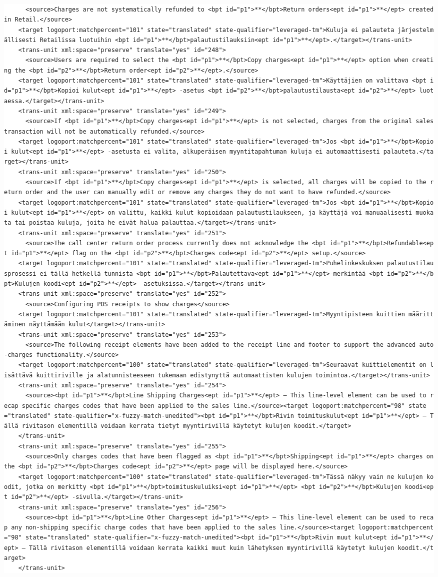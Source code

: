           <source>Charges are not systematically refunded to <bpt id="p1">**</bpt>Return orders<ept id="p1">**</ept> created in Retail.</source>
        <target logoport:matchpercent="101" state="translated" state-qualifier="leveraged-tm">Kuluja ei palauteta järjestelmällisesti Retailissa luotuihin <bpt id="p1">**</bpt>palautustilauksiin<ept id="p1">**</ept>.</target></trans-unit>
        <trans-unit xml:space="preserve" translate="yes" id="248">
          <source>Users are required to select the <bpt id="p1">**</bpt>Copy charges<ept id="p1">**</ept> option when creating the <bpt id="p2">**</bpt>Return order<ept id="p2">**</ept>.</source>
        <target logoport:matchpercent="101" state="translated" state-qualifier="leveraged-tm">Käyttäjien on valittava <bpt id="p1">**</bpt>Kopioi kulut<ept id="p1">**</ept> -asetus <bpt id="p2">**</bpt>palautustilausta<ept id="p2">**</ept> luotaessa.</target></trans-unit>
        <trans-unit xml:space="preserve" translate="yes" id="249">
          <source>If <bpt id="p1">**</bpt>Copy charges<ept id="p1">**</ept> is not selected, charges from the original sales transaction will not be automatically refunded.</source>
        <target logoport:matchpercent="101" state="translated" state-qualifier="leveraged-tm">Jos <bpt id="p1">**</bpt>Kopioi kulut<ept id="p1">**</ept> -asetusta ei valita, alkuperäisen myyntitapahtuman kuluja ei automaattisesti palauteta.</target></trans-unit>
        <trans-unit xml:space="preserve" translate="yes" id="250">
          <source>If <bpt id="p1">**</bpt>Copy charges<ept id="p1">**</ept> is selected, all charges will be copied to the return order and the user can manually edit or remove any charges they do not want to have refunded.</source>
        <target logoport:matchpercent="101" state="translated" state-qualifier="leveraged-tm">Jos <bpt id="p1">**</bpt>Kopioi kulut<ept id="p1">**</ept> on valittu, kaikki kulut kopioidaan palautustilaukseen, ja käyttäjä voi manuaalisesti muokata tai poistaa kuluja, joita he eivät halua palauttaa.</target></trans-unit>
        <trans-unit xml:space="preserve" translate="yes" id="251">
          <source>The call center return order process currently does not acknowledge the <bpt id="p1">**</bpt>Refundable<ept id="p1">**</ept> flag on the <bpt id="p2">**</bpt>Charges code<ept id="p2">**</ept> setup.</source>
        <target logoport:matchpercent="101" state="translated" state-qualifier="leveraged-tm">Puhelinkeskuksen palautustilausprosessi ei tällä hetkellä tunnista <bpt id="p1">**</bpt>Palautettava<ept id="p1">**</ept>-merkintää <bpt id="p2">**</bpt>Kulujen koodi<ept id="p2">**</ept> -asetuksissa.</target></trans-unit>
        <trans-unit xml:space="preserve" translate="yes" id="252">
          <source>Configuring POS receipts to show charges</source>
        <target logoport:matchpercent="101" state="translated" state-qualifier="leveraged-tm">Myyntipisteen kuittien määrittäminen näyttämään kulut</target></trans-unit>
        <trans-unit xml:space="preserve" translate="yes" id="253">
          <source>The following receipt elements have been added to the receipt line and footer to support the advanced auto-charges functionality.</source>
        <target logoport:matchpercent="100" state="translated" state-qualifier="leveraged-tm">Seuraavat kuittielementit on lisättävä kuittiriville ja alatunnisteeseen tukemaan edistynyttä automaattisten kulujen toimintoa.</target></trans-unit>
        <trans-unit xml:space="preserve" translate="yes" id="254">
          <source><bpt id="p1">**</bpt>Line Shipping Charges<ept id="p1">**</ept> – This line-level element can be used to recap specific charges codes that have been applied to the sales line.</source><target logoport:matchpercent="98" state="translated" state-qualifier="x-fuzzy-match-unedited"><bpt id="p1">**</bpt>Rivin toimituskulut<ept id="p1">**</ept> – Tällä rivitason elementillä voidaan kerrata tietyt myyntirivillä käytetyt kulujen koodit.</target>
        </trans-unit>
        <trans-unit xml:space="preserve" translate="yes" id="255">
          <source>Only charges codes that have been flagged as <bpt id="p1">**</bpt>Shipping<ept id="p1">**</ept> charges on the <bpt id="p2">**</bpt>Charges code<ept id="p2">**</ept> page will be displayed here.</source>
        <target logoport:matchpercent="100" state="translated" state-qualifier="leveraged-tm">Tässä näkyy vain ne kulujen koodit, jotka on merkitty <bpt id="p1">**</bpt>toimituskuluiksi<ept id="p1">**</ept> <bpt id="p2">**</bpt>Kulujen koodi<ept id="p2">**</ept> -sivulla.</target></trans-unit>
        <trans-unit xml:space="preserve" translate="yes" id="256">
          <source><bpt id="p1">**</bpt>Line Other Charges<ept id="p1">**</ept> – This line-level element can be used to recap any non-shipping specific charge codes that have been applied to the sales line.</source><target logoport:matchpercent="98" state="translated" state-qualifier="x-fuzzy-match-unedited"><bpt id="p1">**</bpt>Rivin muut kulut<ept id="p1">**</ept> – Tällä rivitason elementillä voidaan kerrata kaikki muut kuin lähetyksen myyntirivillä käytetyt kulujen koodit.</target>
        </trans-unit>